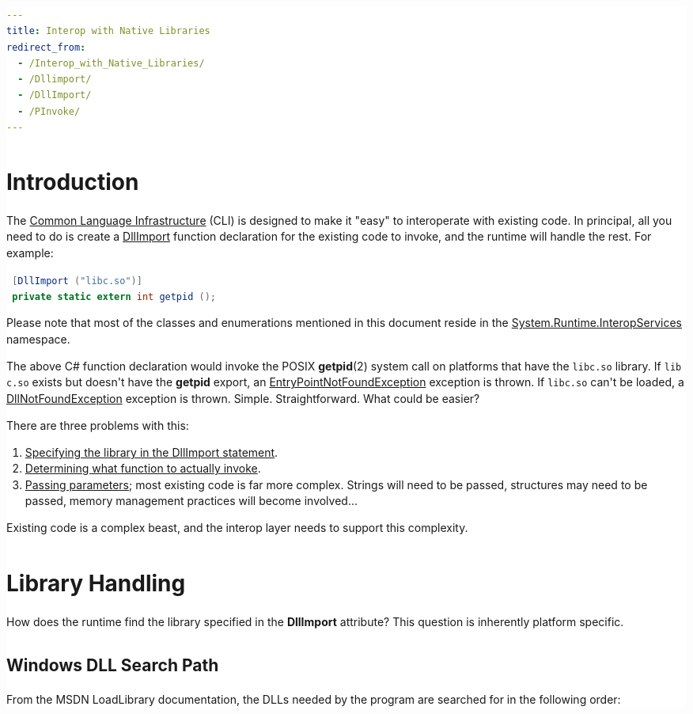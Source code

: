 ```yaml
---
title: Interop with Native Libraries
redirect_from:
  - /Interop_with_Native_Libraries/
  - /Dllimport/
  - /DllImport/
  - /PInvoke/
---
```


Introduction
============

The [Common Language Infrastructure](http://www.ecma-international.org/publications/standards/ecma-335.htm) (CLI) is designed to make it "easy" to interoperate with existing code. In principal, all you need to do is create a [DllImport](http://docs.go-mono.com/index.aspx?link=T:System.Runtime.InteropServices.DllImportAttribute) function declaration for the existing code to invoke, and the runtime will handle the rest. For example:

``` csharp
 [DllImport ("libc.so")]
 private static extern int getpid ();
```

Please note that most of the classes and enumerations mentioned in this document reside in the [System.Runtime.InteropServices](http://docs.go-mono.com/index.aspx?link=N:System.Runtime.InteropServices) namespace.

The above C\# function declaration would invoke the POSIX **getpid**(2) system call on platforms that have the `libc.so` library. If `libc.so` exists but doesn't have the **getpid** export, an [EntryPointNotFoundException](http://docs.go-mono.com/index.aspx?link=T:System.EntryPointNotFoundException) exception is thrown. If `libc.so` can't be loaded, a [DllNotFoundException](http://docs.go-mono.com/index.aspx?link=T:System.DllNotFoundException) exception is thrown. Simple. Straightforward. What could be easier?

There are three problems with this:

1.  [Specifying the library in the DllImport statement](#library-handling).
2.  [Determining what function to actually invoke](#invoking-unmanaged-code).
3.  [Passing parameters](#marshaling); most existing code is far more complex. Strings will need to be passed, structures may need to be passed, memory management practices will become involved...

Existing code is a complex beast, and the interop layer needs to support this complexity.

Library Handling
================

How does the runtime find the library specified in the **DllImport** attribute? This question is inherently platform specific.

Windows DLL Search Path
-----------------------

From the MSDN LoadLibrary documentation, the DLLs needed by the program are searched for in the following order:
